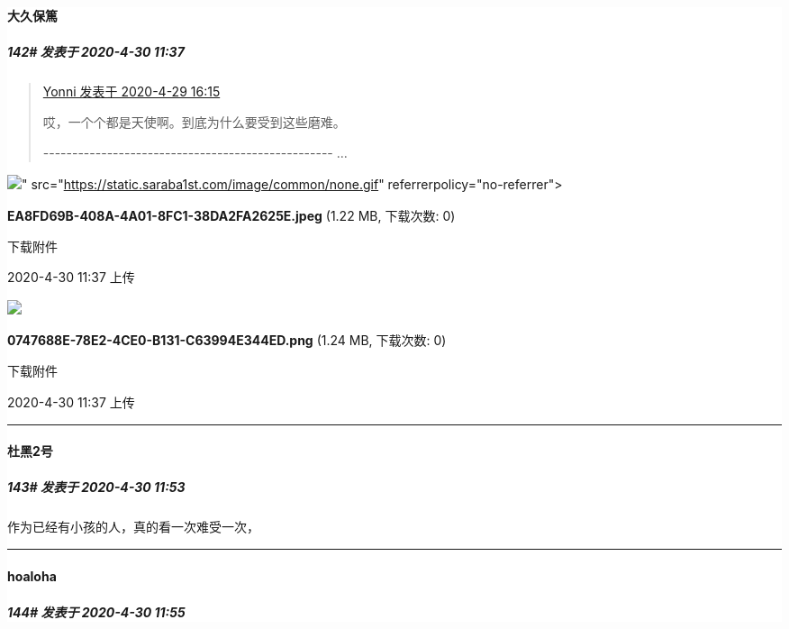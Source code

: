 ####  大久保篤  
##### 142#       发表于 2020-4-30 11:37



<blockquote><a href="httphttps://bbs.saraba1st.com/2b/forum.php?mod=redirect&amp;goto=findpost&amp;pid=47248026&amp;ptid=1930892" target="_blank">Yonni 发表于 2020-4-29 16:15</a>

哎，一个个都是天使啊。到底为什么要受到这些磨难。


-------------------------------------------------- ...</blockquote>

<img src="https://img.saraba1st.com/forum/202004/30/113727o6cscgj1a8sesecj.jpeg" referrerpolicy="no-referrer">" src="https://static.saraba1st.com/image/common/none.gif" referrerpolicy="no-referrer">


<strong>EA8FD69B-408A-4A01-8FC1-38DA2FA2625E.jpeg</strong> (1.22 MB, 下载次数: 0)

下载附件

2020-4-30 11:37 上传







<img src="https://img.saraba1st.com/forum/202004/30/113723cpxpfggu9xnvdxbp.png" referrerpolicy="no-referrer">


<strong>0747688E-78E2-4CE0-B131-C63994E344ED.png</strong> (1.24 MB, 下载次数: 0)

下载附件

2020-4-30 11:37 上传













*****

####  杜黑2号  
##### 143#       发表于 2020-4-30 11:53




作为已经有小孩的人，真的看一次难受一次，







*****

####  hoaloha  
##### 144#       发表于 2020-4-30 11:55
